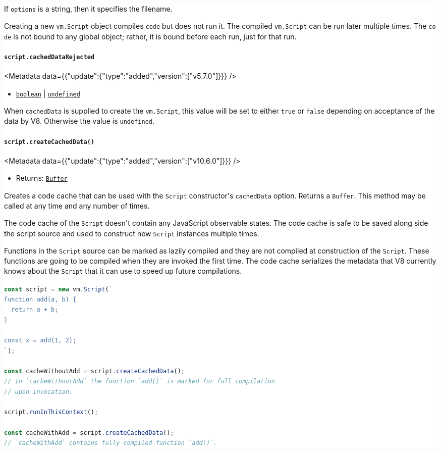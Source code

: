 If `options` is a string, then it specifies the filename.

Creating a new `vm.Script` object compiles `code` but does not run it. The
compiled `vm.Script` can be run later multiple times. The `code` is not bound to
any global object; rather, it is bound before each run, just for that run.

#### <DataTag tag="M" /> `script.cachedDataRejected`

<Metadata data={{"update":{"type":"added","version":["v5.7.0"]}}} />

* [`boolean`](https://developer.mozilla.org/en-US/docs/Web/JavaScript/Data_structures#Boolean_type) | [`undefined`](https://developer.mozilla.org/en-US/docs/Web/JavaScript/Data_structures#Undefined_type)

When `cachedData` is supplied to create the `vm.Script`, this value will be set
to either `true` or `false` depending on acceptance of the data by V8.
Otherwise the value is `undefined`.

#### <DataTag tag="M" /> `script.createCachedData()`

<Metadata data={{"update":{"type":"added","version":["v10.6.0"]}}} />

* Returns: [`Buffer`](/api/v19/buffer#buffer)

Creates a code cache that can be used with the `Script` constructor's
`cachedData` option. Returns a `Buffer`. This method may be called at any
time and any number of times.

The code cache of the `Script` doesn't contain any JavaScript observable
states. The code cache is safe to be saved along side the script source and
used to construct new `Script` instances multiple times.

Functions in the `Script` source can be marked as lazily compiled and they are
not compiled at construction of the `Script`. These functions are going to be
compiled when they are invoked the first time. The code cache serializes the
metadata that V8 currently knows about the `Script` that it can use to speed up
future compilations.

```js
const script = new vm.Script(`
function add(a, b) {
  return a + b;
}

const x = add(1, 2);
`);

const cacheWithoutAdd = script.createCachedData();
// In `cacheWithoutAdd` the function `add()` is marked for full compilation
// upon invocation.

script.runInThisContext();

const cacheWithAdd = script.createCachedData();
// `cacheWithAdd` contains fully compiled function `add()`.
```


[Cyclic Module Record]: https://tc39.es/ecma262/#sec-cyclic-module-records
[ECMAScript Module Loader]: /api/v19/esm#modules-ecmascript-modules
[Evaluate() concrete method]: https://tc39.es/ecma262/#sec-moduleevaluation
[GetModuleNamespace]: https://tc39.es/ecma262/#sec-getmodulenamespace
[HostResolveImportedModule]: https://tc39.es/ecma262/#sec-hostresolveimportedmodule
[Link() concrete method]: https://tc39.es/ecma262/#sec-moduledeclarationlinking
[Module Record]: https://www.ecma-international.org/ecma-262/#sec-abstract-module-records
[Source Text Module Record]: https://tc39.es/ecma262/#sec-source-text-module-records
[Synthetic Module Record]: https://heycam.github.io/webidl/#synthetic-module-records
[V8 Embedder's Guide]: https://v8.dev/docs/embed#contexts
[`ERR_VM_DYNAMIC_IMPORT_CALLBACK_MISSING`]: /api/v19/errors#err_vm_dynamic_import_callback_missing
[`ERR_VM_MODULE_STATUS`]: /api/v19/errors#err_vm_module_status
[`Error`]: /api/v19/errors#class-error
[`URL`]: /api/v19/url#class-url
[`eval()`]: https://developer.mozilla.org/en-US/docs/Web/JavaScript/Reference/Global_Objects/eval
[`optionsExpression`]: https://tc39.es/proposal-import-assertions/#sec-evaluate-import-call
[`script.runInContext()`]: #scriptrunincontextcontextifiedobject-options
[`script.runInThisContext()`]: #scriptruninthiscontextoptions
[`url.origin`]: /api/v19/url#urlorigin
[`vm.createContext()`]: #vmcreatecontextcontextobject-options
[`vm.runInContext()`]: #vmrunincontextcode-contextifiedobject-options
[`vm.runInThisContext()`]: #vmruninthiscontextcode-options
[contextified]: #what-does-it-mean-to-contextify-an-object
[global object]: https://es5.github.io/#x15.1
[indirect `eval()` call]: https://es5.github.io/#x10.4.2
[origin]: https://developer.mozilla.org/en-US/docs/Glossary/Origin